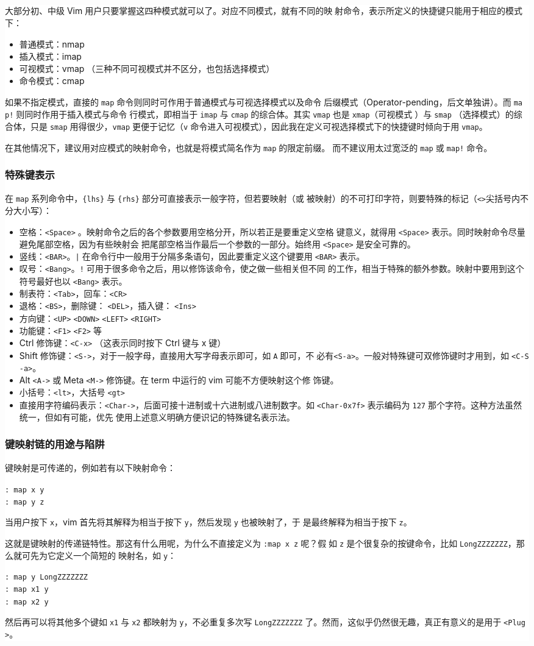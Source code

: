 大部分初、中级 Vim 用户只要掌握这四种模式就可以了。对应不同模式，就有不同的映
射命令，表示所定义的快捷键只能用于相应的模式下：

* 普通模式：nmap
* 插入模式：imap
* 可视模式：vmap （三种不同可视模式并不区分，也包括选择模式）
* 命令模式：cmap

如果不指定模式，直接的 `map` 命令则同时可作用于普通模式与可视选择模式以及命令
后缀模式（Operator-pending，后文单独讲）。而 `map!` 则同时作用于插入模式与命令
行模式，即相当于 `imap` 与 `cmap` 的综合体。其实 `vmap` 也是 `xmap`（可视模式
）与 `smap` （选择模式）的综合体，只是 `smap` 用得很少，`vmap` 更便于记忆（`v`
命令进入可视模式），因此我在定义可视选择模式下的快捷键时倾向于用 `vmap`。

在其他情况下，建议用对应模式的映射命令，也就是将模式简名作为 `map` 的限定前缀。
而不建议用太过宽泛的 `map` 或 `map!` 命令。

### 特殊键表示

在 `map` 系列命令中，`{lhs}` 与 `{rhs}` 部分可直接表示一般字符，但若要映射（或
被映射）的不可打印字符，则要特殊的标记（`<>`尖括号内不分大小写）：

* 空格：`<Space>` 。映射命令之后的各个参数要用空格分开，所以若正是要重定义空格
  键意义，就得用 `<Space>` 表示。同时映射命令尽量避免尾部空格，因为有些映射会
  把尾部空格当作最后一个参数的一部分。始终用 `<Space>` 是安全可靠的。
* 竖线：`<BAR>`。`|` 在命令行中一般用于分隔多条语句，因此要重定义这个键要用
  `<BAR>` 表示。
* 叹号：`<Bang>`。`!` 可用于很多命令之后，用以修饰该命令，使之做一些相关但不同
  的工作，相当于特殊的额外参数。映射中要用到这个符号最好也以 `<Bang>` 表示。
* 制表符：`<Tab>`，回车：`<CR>`
* 退格：`<BS>`，删除键： `<DEL>`，插入键： `<Ins>`
* 方向键：`<UP>` `<DOWN>` `<LEFT>` `<RIGHT>`
* 功能键：`<F1>` `<F2>` 等
* Ctrl 修饰键：`<C-x>` （这表示同时按下 Ctrl 键与 x 键）
* Shift 修饰键：`<S->`，对于一般字母，直接用大写字母表示即可，如 `A` 即可，不
  必有`<S-a>`。一般对特殊键可双修饰键时才用到，如 `<C-S-a>`。
* Alt `<A->` 或 Meta `<M->` 修饰键。在 term 中运行的 vim 可能不方便映射这个修
  饰键。
* 小括号：`<lt>`，大括号 `<gt>`
* 直接用字符编码表示：`<Char->`，后面可接十进制或十六进制或八进制数字。如
  `<Char-0x7f>` 表示编码为 `127` 那个字符。这种方法虽然统一，但如有可能，优先
  使用上述意义明确方便识记的特殊键名表示法。

### 键映射链的用途与陷阱

键映射是可传递的，例如若有以下映射命令：
```vim
: map x y
: map y z
```
当用户按下 `x`，vim 首先将其解释为相当于按下 `y`，然后发现 `y` 也被映射了，于
是最终解释为相当于按下 `z`。

这就是键映射的传递链特性。那这有什么用呢，为什么不直接定义为 `:map x z` 呢？假
如 `z` 是个很复杂的按键命令，比如 `LongZZZZZZZ`，那么就可先为它定义一个简短的
映射名，如 `y`：
```vim
: map y LongZZZZZZZ
: map x1 y
: map x2 y
```
然后再可以将其他多个键如 `x1` 与 `x2` 都映射为 `y`，不必重复多次写
`LongZZZZZZZ` 了。然而，这似乎仍然很无趣，真正有意义的是用于 `<Plug>`。
